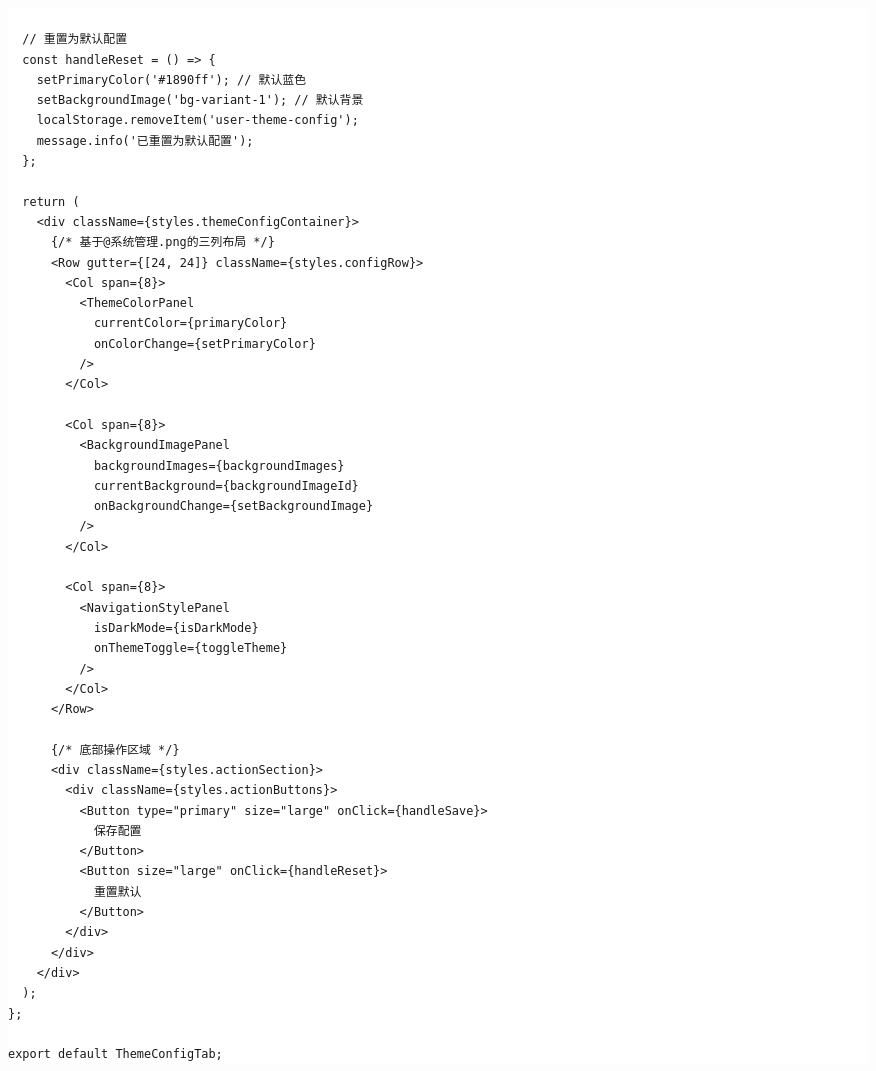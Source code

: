 ```

  // 重置为默认配置
  const handleReset = () => {
    setPrimaryColor('#1890ff'); // 默认蓝色
    setBackgroundImage('bg-variant-1'); // 默认背景
    localStorage.removeItem('user-theme-config');
    message.info('已重置为默认配置');
  };

  return (
    <div className={styles.themeConfigContainer}>
      {/* 基于@系统管理.png的三列布局 */}
      <Row gutter={[24, 24]} className={styles.configRow}>
        <Col span={8}>
          <ThemeColorPanel
            currentColor={primaryColor}
            onColorChange={setPrimaryColor}
          />
        </Col>

        <Col span={8}>
          <BackgroundImagePanel
            backgroundImages={backgroundImages}
            currentBackground={backgroundImageId}
            onBackgroundChange={setBackgroundImage}
          />
        </Col>

        <Col span={8}>
          <NavigationStylePanel
            isDarkMode={isDarkMode}
            onThemeToggle={toggleTheme}
          />
        </Col>
      </Row>

      {/* 底部操作区域 */}
      <div className={styles.actionSection}>
        <div className={styles.actionButtons}>
          <Button type="primary" size="large" onClick={handleSave}>
            保存配置
          </Button>
          <Button size="large" onClick={handleReset}>
            重置默认
          </Button>
        </div>
      </div>
    </div>
  );
};

export default ThemeConfigTab;
```
